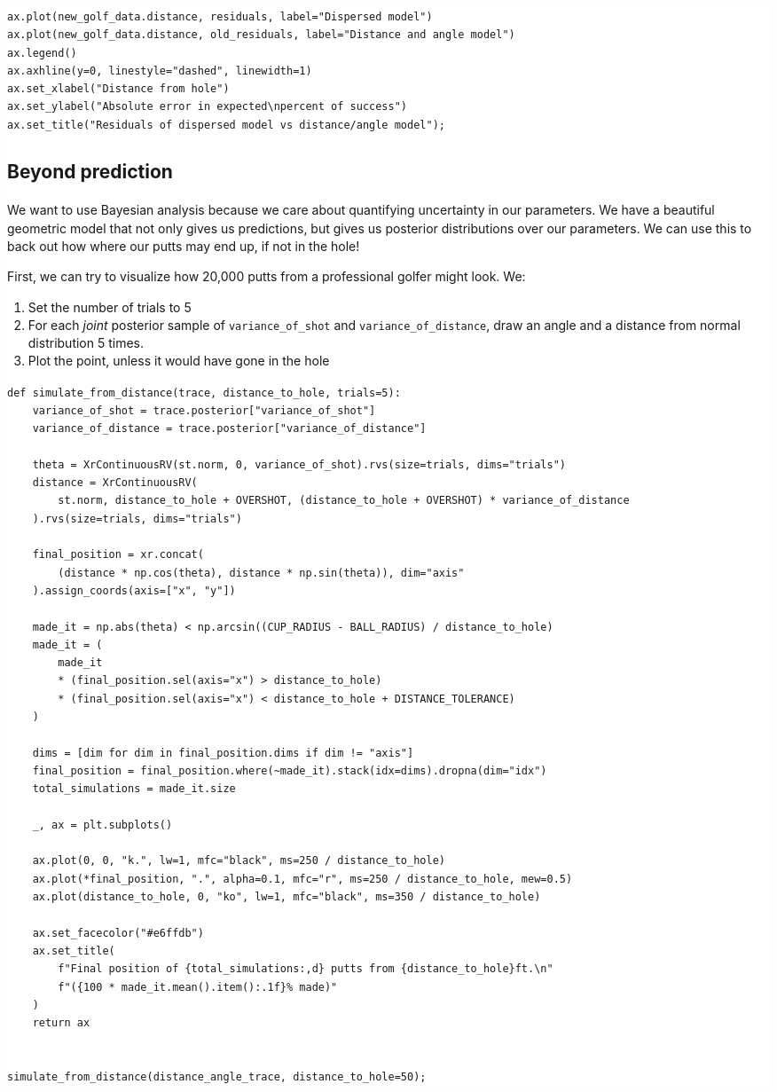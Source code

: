 ```{code-cell} ipython3
ax.plot(new_golf_data.distance, residuals, label="Dispersed model")
ax.plot(new_golf_data.distance, old_residuals, label="Distance and angle model")
ax.legend()
ax.axhline(y=0, linestyle="dashed", linewidth=1)
ax.set_xlabel("Distance from hole")
ax.set_ylabel("Absolute error in expected\npercent of success")
ax.set_title("Residuals of dispersed model vs distance/angle model");
```

## Beyond prediction

We want to use Bayesian analysis because we care about quantifying uncertainty in our parameters. We have a beautiful geometric model that not only gives us predictions, but gives us posterior distributions over our parameters. We can use this to back out how where our putts may end up, if not in the hole!

First, we can try to visualize how 20,000 putts from a professional golfer might look. We:

1. Set the number of trials to 5
2. For each *joint* posterior sample of `variance_of_shot` and `variance_of_distance`,
   draw an angle and a distance from normal distribution 5 times.
3. Plot the point, unless it would have gone in the hole

```{code-cell} ipython3
def simulate_from_distance(trace, distance_to_hole, trials=5):
    variance_of_shot = trace.posterior["variance_of_shot"]
    variance_of_distance = trace.posterior["variance_of_distance"]

    theta = XrContinuousRV(st.norm, 0, variance_of_shot).rvs(size=trials, dims="trials")
    distance = XrContinuousRV(
        st.norm, distance_to_hole + OVERSHOT, (distance_to_hole + OVERSHOT) * variance_of_distance
    ).rvs(size=trials, dims="trials")

    final_position = xr.concat(
        (distance * np.cos(theta), distance * np.sin(theta)), dim="axis"
    ).assign_coords(axis=["x", "y"])

    made_it = np.abs(theta) < np.arcsin((CUP_RADIUS - BALL_RADIUS) / distance_to_hole)
    made_it = (
        made_it
        * (final_position.sel(axis="x") > distance_to_hole)
        * (final_position.sel(axis="x") < distance_to_hole + DISTANCE_TOLERANCE)
    )

    dims = [dim for dim in final_position.dims if dim != "axis"]
    final_position = final_position.where(~made_it).stack(idx=dims).dropna(dim="idx")
    total_simulations = made_it.size

    _, ax = plt.subplots()

    ax.plot(0, 0, "k.", lw=1, mfc="black", ms=250 / distance_to_hole)
    ax.plot(*final_position, ".", alpha=0.1, mfc="r", ms=250 / distance_to_hole, mew=0.5)
    ax.plot(distance_to_hole, 0, "ko", lw=1, mfc="black", ms=350 / distance_to_hole)

    ax.set_facecolor("#e6ffdb")
    ax.set_title(
        f"Final position of {total_simulations:,d} putts from {distance_to_hole}ft.\n"
        f"({100 * made_it.mean().item():.1f}% made)"
    )
    return ax


simulate_from_distance(distance_angle_trace, distance_to_hole=50);
```
